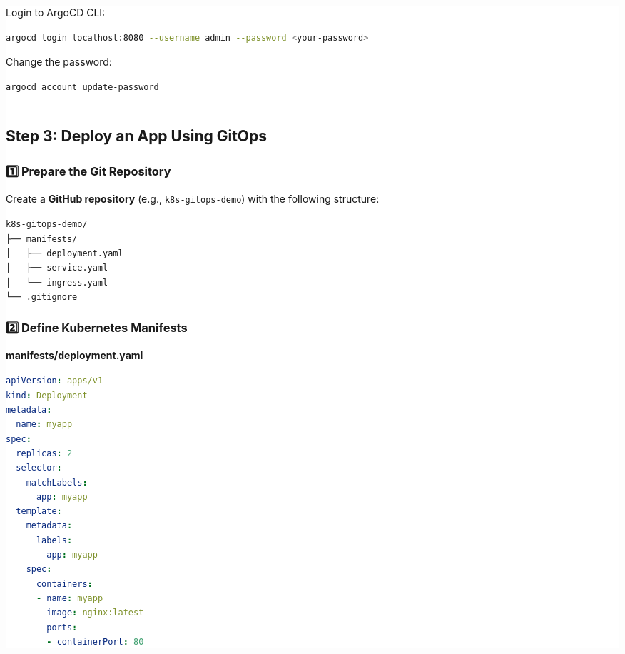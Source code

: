 Login to ArgoCD CLI:

```sh
argocd login localhost:8080 --username admin --password <your-password>
``` 

Change the password:

```sh
argocd account update-password
``` 

----------

##  Step 3: Deploy an App Using GitOps

### 1️⃣ **Prepare the Git Repository**

Create a **GitHub repository** (e.g., `k8s-gitops-demo`) with the following structure:

```text
k8s-gitops-demo/
├── manifests/
│   ├── deployment.yaml
│   ├── service.yaml
│   └── ingress.yaml
└── .gitignore
``` 

### 2️⃣ **Define Kubernetes Manifests**

 **manifests/deployment.yaml**

```yaml
apiVersion: apps/v1
kind: Deployment
metadata:
  name: myapp
spec:
  replicas: 2
  selector:
    matchLabels:
      app: myapp
  template:
    metadata:
      labels:
        app: myapp
    spec:
      containers:
      - name: myapp
        image: nginx:latest
        ports:
        - containerPort: 80
``` 
